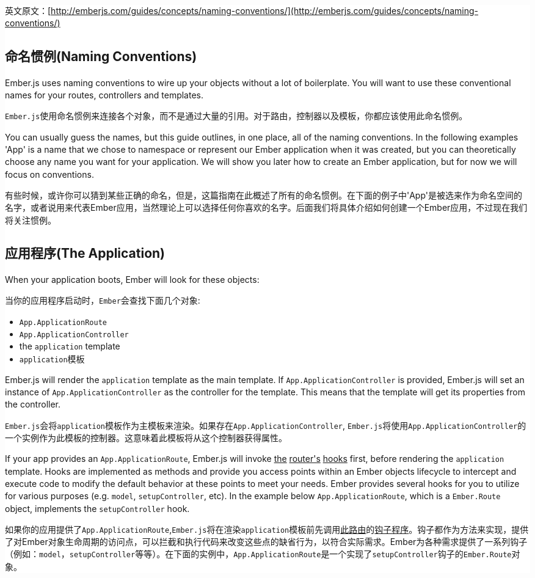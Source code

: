 英文原文：[http://emberjs.com/guides/concepts/naming-conventions/](http://emberjs.com/guides/concepts/naming-conventions/)


## 命名惯例(Naming Conventions)

Ember.js uses naming conventions to wire up your objects without a 
lot of boilerplate. You will want to use these conventional names 
for your routes, controllers and templates.

`Ember.js`使用命名惯例来连接各个对象，而不是通过大量的引用。对于路由，控制器以及模板，你都应该使用此命名惯例。

You can usually guess the names, but this guide outlines, in one place, all of the naming conventions. In the following examples 'App' is a name that we chose to namespace or represent our Ember application when it was created, but you can theoretically choose any name you want for your application. We will show you later how to create an Ember application, but for now we will focus on conventions.

有些时候，或许你可以猜到某些正确的命名，但是，这篇指南在此概述了所有的命名惯例。在下面的例子中'App'是被选来作为命名空间的名字，或者说用来代表Ember应用，当然理论上可以选择任何你喜欢的名字。后面我们将具体介绍如何创建一个Ember应用，不过现在我们将关注惯例。

## 应用程序(The Application)

When your application boots, Ember will look for these objects:

当你的应用程序启动时，`Ember`会查找下面几个对象:

* `App.ApplicationRoute`
* `App.ApplicationController`
* the `application` template
* `application`模板

Ember.js will render the `application` template as the main template.
If `App.ApplicationController` is provided, Ember.js will set an
instance of `App.ApplicationController` as the controller for the
template. This means that the template will get its properties from
the controller.

`Ember.js`会将`application`模板作为主模板来渲染。如果存在`App.ApplicationController`,
`Ember.js`将使用`App.ApplicationController`的一个实例作为此模板的控制器。这意味着此模板将从这个控制器获得属性。

If your app provides an `App.ApplicationRoute`, Ember.js will invoke
[the][1] [router's][2] [hooks][3] first, before rendering the
`application` template. Hooks are implemented as methods and provide 
you access points within an Ember objects lifecycle to intercept and 
execute code to modify the default behavior at these points to meet 
your needs. Ember provides several hooks for you to utilize for
various purposes (e.g. `model`, `setupController`, etc). In the example below 
`App.ApplicationRoute`, which is a `Ember.Route` object, implements 
the `setupController` hook.

如果你的应用提供了`App.ApplicationRoute`,`Ember.js`将在渲染`application`模板前先调用[此][1][路由][2]的[钩子程序][3]。钩子都作为方法来实现，提供了对Ember对象生命周期的访问点，可以拦截和执行代码来改变这些点的缺省行为，以符合实际需求。Ember为各种需求提供了一系列钩子（例如：`model`，`setupController`等等）。在下面的实例中，`App.ApplicationRoute`是一个实现了`setupController`钩子的`Ember.Route`对象。

[1]: /guides/routing/specifying-a-routes-model
[2]: /guides/routing/setting-up-a-controller
[3]: /guides/routing/rendering-a-template
